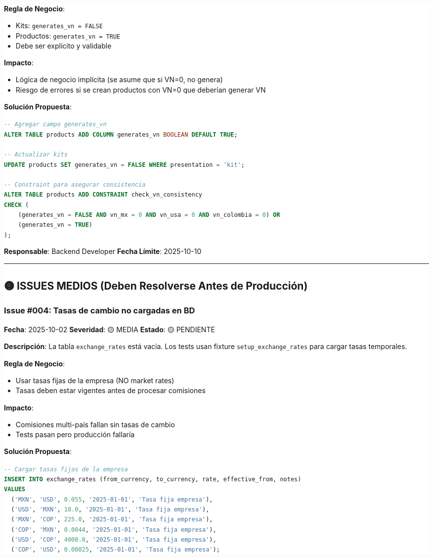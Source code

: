 **Regla de Negocio**:
- Kits: `generates_vn = FALSE`
- Productos: `generates_vn = TRUE`
- Debe ser explícito y validable

**Impacto**:
- Lógica de negocio implícita (se asume que si VN=0, no genera)
- Riesgo de errores si se crean productos con VN=0 que deberían generar VN

**Solución Propuesta**:
```sql
-- Agregar campo generates_vn
ALTER TABLE products ADD COLUMN generates_vn BOOLEAN DEFAULT TRUE;

-- Actualizar kits
UPDATE products SET generates_vn = FALSE WHERE presentation = 'kit';

-- Constraint para asegurar consistencia
ALTER TABLE products ADD CONSTRAINT check_vn_consistency
CHECK (
    (generates_vn = FALSE AND vn_mx = 0 AND vn_usa = 0 AND vn_colombia = 0) OR
    (generates_vn = TRUE)
);
```

**Responsable**: Backend Developer
**Fecha Límite**: 2025-10-10

---

## 🟡 ISSUES MEDIOS (Deben Resolverse Antes de Producción)

### Issue #004: Tasas de cambio no cargadas en BD
**Fecha**: 2025-10-02
**Severidad**: 🟡 MEDIA
**Estado**: 🟡 PENDIENTE

**Descripción**:
La tabla `exchange_rates` está vacía. Los tests usan fixture `setup_exchange_rates` para cargar tasas temporales.

**Regla de Negocio**:
- Usar tasas fijas de la empresa (NO market rates)
- Tasas deben estar vigentes antes de procesar comisiones

**Impacto**:
- Comisiones multi-país fallan sin tasas de cambio
- Tests pasan pero producción fallaría

**Solución Propuesta**:
```sql
-- Cargar tasas fijas de la empresa
INSERT INTO exchange_rates (from_currency, to_currency, rate, effective_from, notes)
VALUES
  ('MXN', 'USD', 0.055, '2025-01-01', 'Tasa fija empresa'),
  ('USD', 'MXN', 18.0, '2025-01-01', 'Tasa fija empresa'),
  ('MXN', 'COP', 225.0, '2025-01-01', 'Tasa fija empresa'),
  ('COP', 'MXN', 0.0044, '2025-01-01', 'Tasa fija empresa'),
  ('USD', 'COP', 4000.0, '2025-01-01', 'Tasa fija empresa'),
  ('COP', 'USD', 0.00025, '2025-01-01', 'Tasa fija empresa');
```
